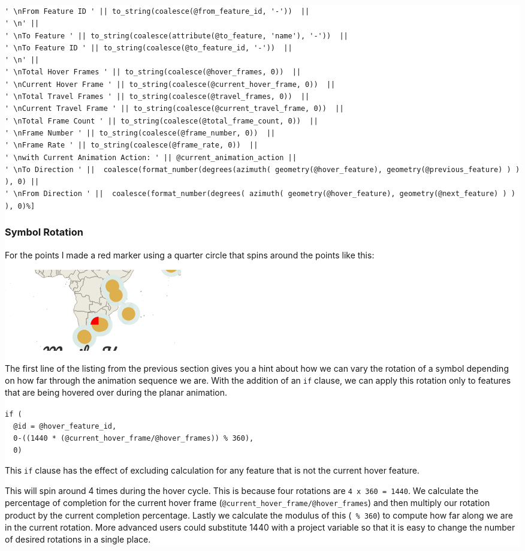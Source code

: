 ```
' \nFrom Feature ID ' || to_string(coalesce(@from_feature_id, '-'))  ||
' \n' ||
' \nTo Feature ' || to_string(coalesce(attribute(@to_feature, 'name'), '-'))  ||
' \nTo Feature ID ' || to_string(coalesce(@to_feature_id, '-'))  ||
' \n' ||
' \nTotal Hover Frames ' || to_string(coalesce(@hover_frames, 0))  ||
' \nCurrent Hover Frame ' || to_string(coalesce(@current_hover_frame, 0))  ||
' \nTotal Travel Frames ' || to_string(coalesce(@travel_frames, 0))  ||
' \nCurrent Travel Frame ' || to_string(coalesce(@current_travel_frame, 0))  ||
' \nTotal Frame Count ' || to_string(coalesce(@total_frame_count, 0))  ||
' \nFrame Number ' || to_string(coalesce(@frame_number, 0))  ||
' \nFrame Rate ' || to_string(coalesce(@frame_rate, 0))  ||
' \nwith Current Animation Action: ' || @current_animation_action ||
' \nTo Direction ' ||  coalesce(format_number(degrees(azimuth( geometry(@hover_feature), geometry(@previous_feature) ) ) ), 0) || 
' \nFrom Direction ' ||  coalesce(format_number(degrees( azimuth( geometry(@hover_feature), geometry(@next_feature) ) ) ), 0)%]
``` 

### Symbol Rotation

For the points I made a red marker using a quarter circle that spins around the
points like this:

![](img/tut_5/spinning_point_example.gif)

The first line of the listing from the previous section  gives you a hint about
how we can vary the rotation of a symbol depending on how far through the
animation sequence we are. With the addition of an ``if`` clause, we can apply
this rotation only to features that are being hovered over during the planar
animation.

```
if (
  @id = @hover_feature_id, 
  0-((1440 * (@current_hover_frame/@hover_frames)) % 360), 
  0)
```

This ``if`` clause has the effect of excluding calculation for any feature that is not the current hover feature.

This will spin around 4 times during the hover cycle. This is because four
rotations are ``4 x 360 = 1440``. We calculate the percentage of completion for
the current hover frame (``@current_hover_frame/@hover_frames``) and then
multiply our rotation product by the current completion percentage. Lastly we
calculate the modulus of this (`` % 360``) to compute how far along we are in
the current rotation. More advanced users could substitute 1440 with a project
variable so that it is easy to change the number of desired rotations in a
single place.
